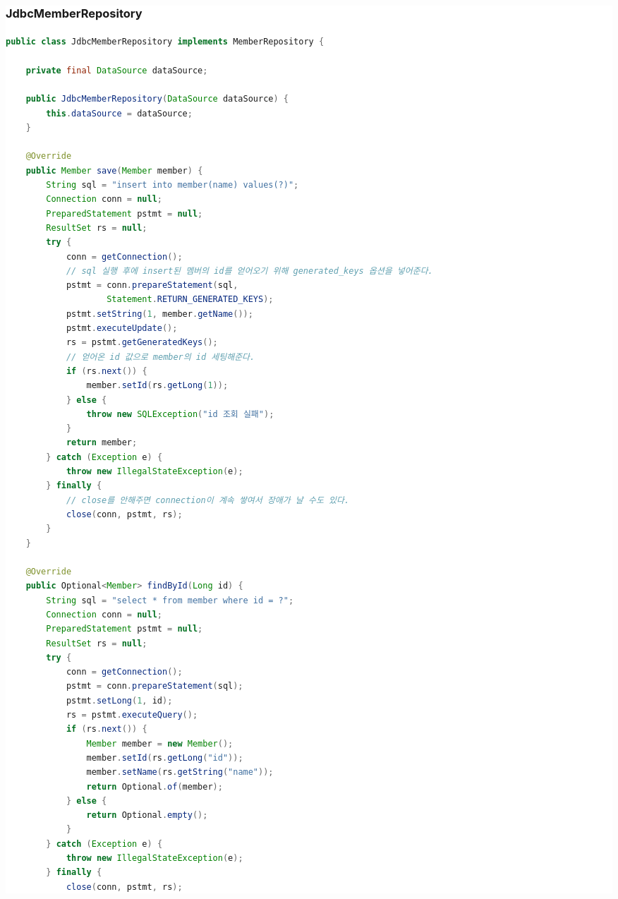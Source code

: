 ### JdbcMemberRepository 

```java
public class JdbcMemberRepository implements MemberRepository {

    private final DataSource dataSource;

    public JdbcMemberRepository(DataSource dataSource) {
        this.dataSource = dataSource;
    }

    @Override
    public Member save(Member member) {
        String sql = "insert into member(name) values(?)";
        Connection conn = null;
        PreparedStatement pstmt = null;
        ResultSet rs = null;
        try {
            conn = getConnection();
            // sql 실행 후에 insert된 멤버의 id를 얻어오기 위해 generated_keys 옵션을 넣어준다.
            pstmt = conn.prepareStatement(sql,
                    Statement.RETURN_GENERATED_KEYS);
            pstmt.setString(1, member.getName());
            pstmt.executeUpdate();
            rs = pstmt.getGeneratedKeys();
            // 얻어온 id 값으로 member의 id 세팅해준다.
            if (rs.next()) {
                member.setId(rs.getLong(1));
            } else {
                throw new SQLException("id 조회 실패");
            }
            return member;
        } catch (Exception e) {
            throw new IllegalStateException(e);
        } finally {
            // close를 안해주면 connection이 계속 쌓여서 장애가 날 수도 있다.
            close(conn, pstmt, rs);
        }
    }

    @Override
    public Optional<Member> findById(Long id) {
        String sql = "select * from member where id = ?";
        Connection conn = null;
        PreparedStatement pstmt = null;
        ResultSet rs = null;
        try {
            conn = getConnection();
            pstmt = conn.prepareStatement(sql);
            pstmt.setLong(1, id);
            rs = pstmt.executeQuery();
            if (rs.next()) {
                Member member = new Member();
                member.setId(rs.getLong("id"));
                member.setName(rs.getString("name"));
                return Optional.of(member);
            } else {
                return Optional.empty();
            }
        } catch (Exception e) {
            throw new IllegalStateException(e);
        } finally {
            close(conn, pstmt, rs);
```